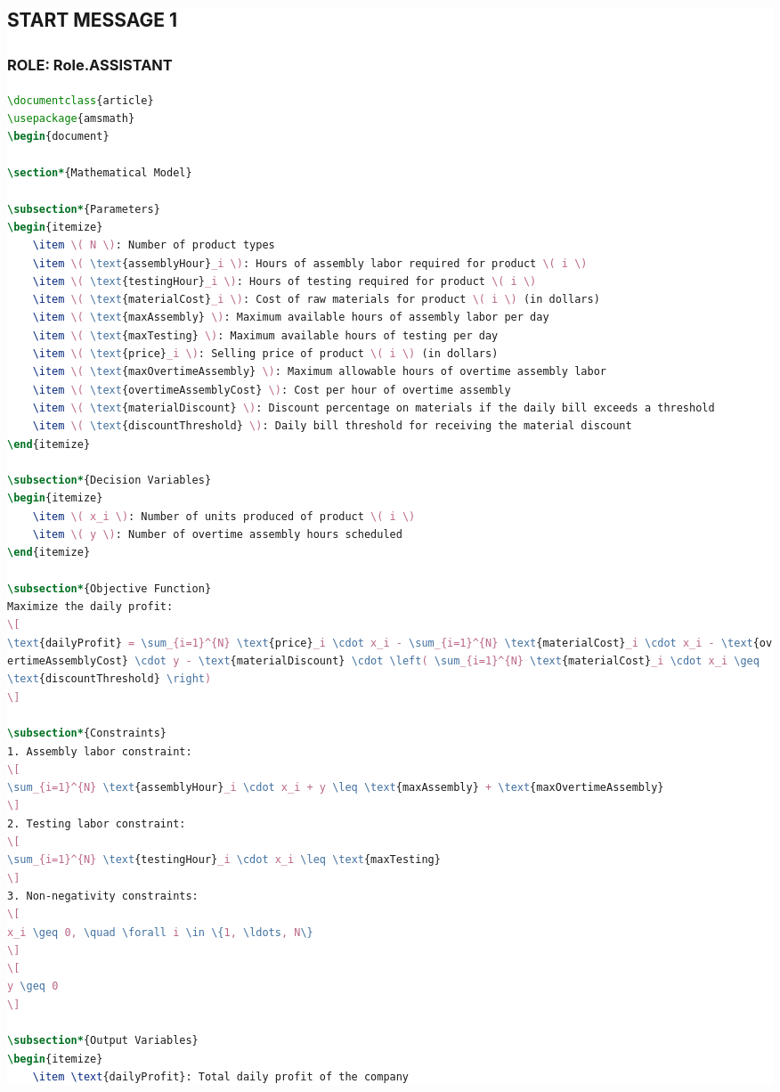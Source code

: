
## START MESSAGE 1 
### ROLE: Role.ASSISTANT
```latex
\documentclass{article}
\usepackage{amsmath}
\begin{document}

\section*{Mathematical Model}

\subsection*{Parameters}
\begin{itemize}
    \item \( N \): Number of product types
    \item \( \text{assemblyHour}_i \): Hours of assembly labor required for product \( i \)
    \item \( \text{testingHour}_i \): Hours of testing required for product \( i \)
    \item \( \text{materialCost}_i \): Cost of raw materials for product \( i \) (in dollars)
    \item \( \text{maxAssembly} \): Maximum available hours of assembly labor per day
    \item \( \text{maxTesting} \): Maximum available hours of testing per day
    \item \( \text{price}_i \): Selling price of product \( i \) (in dollars)
    \item \( \text{maxOvertimeAssembly} \): Maximum allowable hours of overtime assembly labor
    \item \( \text{overtimeAssemblyCost} \): Cost per hour of overtime assembly
    \item \( \text{materialDiscount} \): Discount percentage on materials if the daily bill exceeds a threshold
    \item \( \text{discountThreshold} \): Daily bill threshold for receiving the material discount
\end{itemize}

\subsection*{Decision Variables}
\begin{itemize}
    \item \( x_i \): Number of units produced of product \( i \) 
    \item \( y \): Number of overtime assembly hours scheduled
\end{itemize}

\subsection*{Objective Function}
Maximize the daily profit:
\[
\text{dailyProfit} = \sum_{i=1}^{N} \text{price}_i \cdot x_i - \sum_{i=1}^{N} \text{materialCost}_i \cdot x_i - \text{overtimeAssemblyCost} \cdot y - \text{materialDiscount} \cdot \left( \sum_{i=1}^{N} \text{materialCost}_i \cdot x_i \geq \text{discountThreshold} \right)
\]

\subsection*{Constraints}
1. Assembly labor constraint:
\[
\sum_{i=1}^{N} \text{assemblyHour}_i \cdot x_i + y \leq \text{maxAssembly} + \text{maxOvertimeAssembly}
\]
2. Testing labor constraint:
\[
\sum_{i=1}^{N} \text{testingHour}_i \cdot x_i \leq \text{maxTesting}
\]
3. Non-negativity constraints:
\[
x_i \geq 0, \quad \forall i \in \{1, \ldots, N\}
\]
\[
y \geq 0
\]

\subsection*{Output Variables}
\begin{itemize}
    \item \text{dailyProfit}: Total daily profit of the company
```